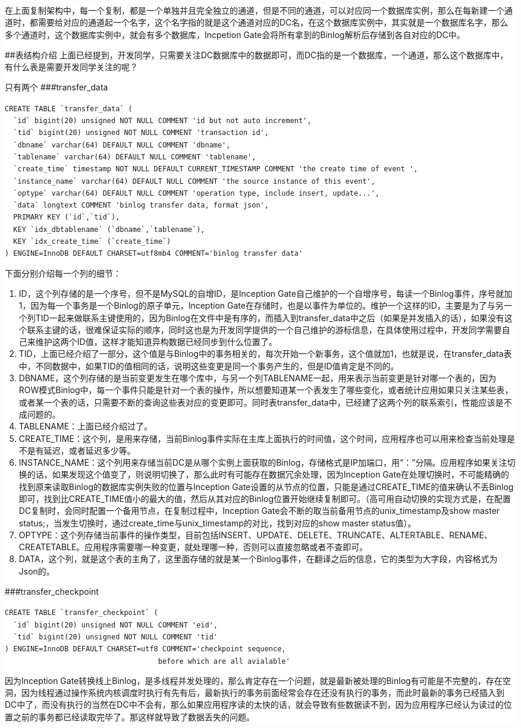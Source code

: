 在上面复制架构中，每一个复制，都是一个单独并且完全独立的通道，但是不同的通道，可以对应同一个数据库实例，那么在每新建一个通道时，都需要给对应的通道起一个名字，这个名字指的就是这个通道对应的DC名，在这个数据库实例中，其实就是一个数据库名字，那么多个通道时，这个数据库实例中，就会有多个数据库，Incpetion Gate会将所有拿到的Binlog解析后存储到各自对应的DC中。

##表结构介绍
上面已经提到，开发同学，只需要关注DC数据库中的数据即可，而DC指的是一个数据库，一个通道，那么这个数据库中，有什么表是需要开发同学关注的呢？

只有两个
###transfer_data
````
CREATE TABLE `transfer_data` (
  `id` bigint(20) unsigned NOT NULL COMMENT 'id but not auto increment',
  `tid` bigint(20) unsigned NOT NULL COMMENT 'transaction id',
  `dbname` varchar(64) DEFAULT NULL COMMENT 'dbname',
  `tablename` varchar(64) DEFAULT NULL COMMENT 'tablename',
  `create_time` timestamp NOT NULL DEFAULT CURRENT_TIMESTAMP COMMENT 'the create time of event ',
  `instance_name` varchar(64) DEFAULT NULL COMMENT 'the source instance of this event',
  `optype` varchar(64) DEFAULT NULL COMMENT 'operation type, include insert, update...',
  `data` longtext COMMENT 'binlog transfer data, format json',
  PRIMARY KEY (`id`,`tid`),
  KEY `idx_dbtablename` (`dbname`,`tablename`),
  KEY `idx_create_time` (`create_time`)
) ENGINE=InnoDB DEFAULT CHARSET=utf8mb4 COMMENT='binlog transfer data'
````

下面分别介绍每一个列的细节：

1. ID，这个列存储的是一个序号，但不是MySQL的自增ID，是Inception Gate自己维护的一个自增序号，每读一个Binlog事件，序号就加1，因为每一个事务是一个Binlog的原子单元，Inception Gate在存储时，也是以事件为单位的。维护一个这样的ID，主要是为了与另一个列TID一起来做联系主键使用的，因为Binlog在文件中是有序的，而插入到transfer_data中之后（如果是并发插入的话），如果没有这个联系主键的话，很难保证实际的顺序，同时这也是为开发同学提供的一个自己维护的游标信息，在具体使用过程中，开发同学需要自己来维护这两个ID值，这样才能知道异构数据已经同步到什么位置了。
2. TID，上面已经介绍了一部分，这个值是与Binlog中的事务相关的，每次开始一个新事务，这个值就加1，也就是说，在transfer_data表中，不同数据中，如果TID的值相同的话，说明这些变更是同一个事务产生的，但是ID值肯定是不同的。
3. DBNAME，这个列存储的是当前变更发生在哪个库中，与另一个列TABLENAME一起，用来表示当前变更是针对哪一个表的，因为ROW模式Binlog中，每一个事件只能是针对一个表的操作，所以想要知道某一个表发生了哪些变化，或者统计应用如果只关注某些表，或者某一个表的话，只需要不断的查询这些表对应的变更即可。同时表transfer_data中，已经建了这两个列的联系索引，性能应该是不成问题的。
4. TABLENAME：上面已经介绍过了。
5. CREATE_TIME：这个列，是用来存储，当前Binlog事件实际在主库上面执行的时间值，这个时间，应用程序也可以用来检查当前处理是不是有延迟，或者延迟多少等。
6. INSTANCE_NAME：这个列用来存储当前DC是从哪个实例上面获取的Binlog，存储格式是IP加端口，用“：”分隔。应用程序如果关注切换的话，如果发现这个值变了，则说明切换了，那么此时有可能存在数据冗余处理，因为Inception Gate在处理切换时，不可能精确的找到原来读取Binlog的数据库实例失败的位置与Inception Gate设置的从节点的位置，只能是通过CREATE_TIME的值来确认不丢Binlog即可，找到比CREATE_TIME值小的最大的值，然后从其对应的Binlog位置开始继续复制即可。（高可用自动切换的实现方式是，在配置DC复制时，会同时配置一个备用节点，在复制过程中，Inception Gate会不断的取当前备用节点的unix_timestamp及show master status;，当发生切换时，通过create_time与unix_timestamp的对比，找到对应的show master status值）。
7. OPTYPE：这个列存储当前事件的操作类型，目前包括INSERT、UPDATE、DELETE、TRUNCATE、ALTERTABLE、RENAME、CREATETABLE。应用程序需要哪一种变更，就处理哪一种，否则可以直接忽略或者不查即可。
8. DATA，这个列，就是这个表的主角了，这里面存储的就是某一个Binlog事件，在翻译之后的信息，它的类型为大字段，内容格式为Json的。

###transfer_checkpoint
````
CREATE TABLE `transfer_checkpoint` (
  `id` bigint(20) unsigned NOT NULL COMMENT 'eid',
  `tid` bigint(20) unsigned NOT NULL COMMENT 'tid'
) ENGINE=InnoDB DEFAULT CHARSET=utf8 COMMENT='checkpoint sequence, 
                                    before which are all avialable'
````
因为Inception Gate转换线上Binlog，是多线程并发处理的，那么肯定存在一个问题，就是最新被处理的Binlog有可能是不完整的，存在空洞，因为线程通过操作系统内核调度时执行有先有后，最新执行的事务前面经常会存在还没有执行的事务，而此时最新的事务已经插入到DC中了，而没有执行的当然在DC中不会有，那么如果应用程序读的太快的话，就会导致有些数据读不到，因为应用程序已经认为读过的位置之前的事务都已经读取完毕了。那这样就导致了数据丢失的问题。
